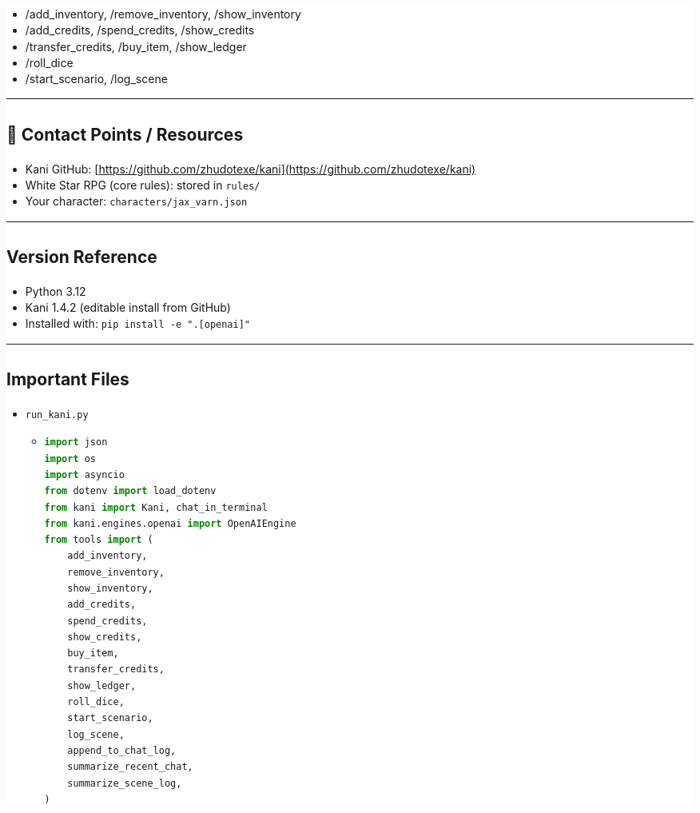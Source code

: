   - /add_inventory, /remove_inventory, /show_inventory
  - /add_credits, /spend_credits, /show_credits
  - /transfer_credits, /buy_item, /show_ledger
  - /roll_dice
  - /start_scenario, /log_scene

---

## 🤝 Contact Points / Resources

- Kani GitHub: [https://github.com/zhudotexe/kani](https://github.com/zhudotexe/kani)
- White Star RPG (core rules): stored in `rules/`
- Your character: `characters/jax_varn.json`

---

## Version Reference

- Python 3.12
- Kani 1.4.2 (editable install from GitHub)
- Installed with: `pip install -e ".[openai]"`

-----

## Important Files

- `run_kani.py`

  - ```python
    import json
    import os
    import asyncio
    from dotenv import load_dotenv
    from kani import Kani, chat_in_terminal
    from kani.engines.openai import OpenAIEngine
    from tools import (
        add_inventory,
        remove_inventory,
        show_inventory,
        add_credits,
        spend_credits,
        show_credits,
        buy_item,
        transfer_credits,
        show_ledger,
        roll_dice,
        start_scenario,
        log_scene,
        append_to_chat_log,
        summarize_recent_chat,
        summarize_scene_log,
    )
    